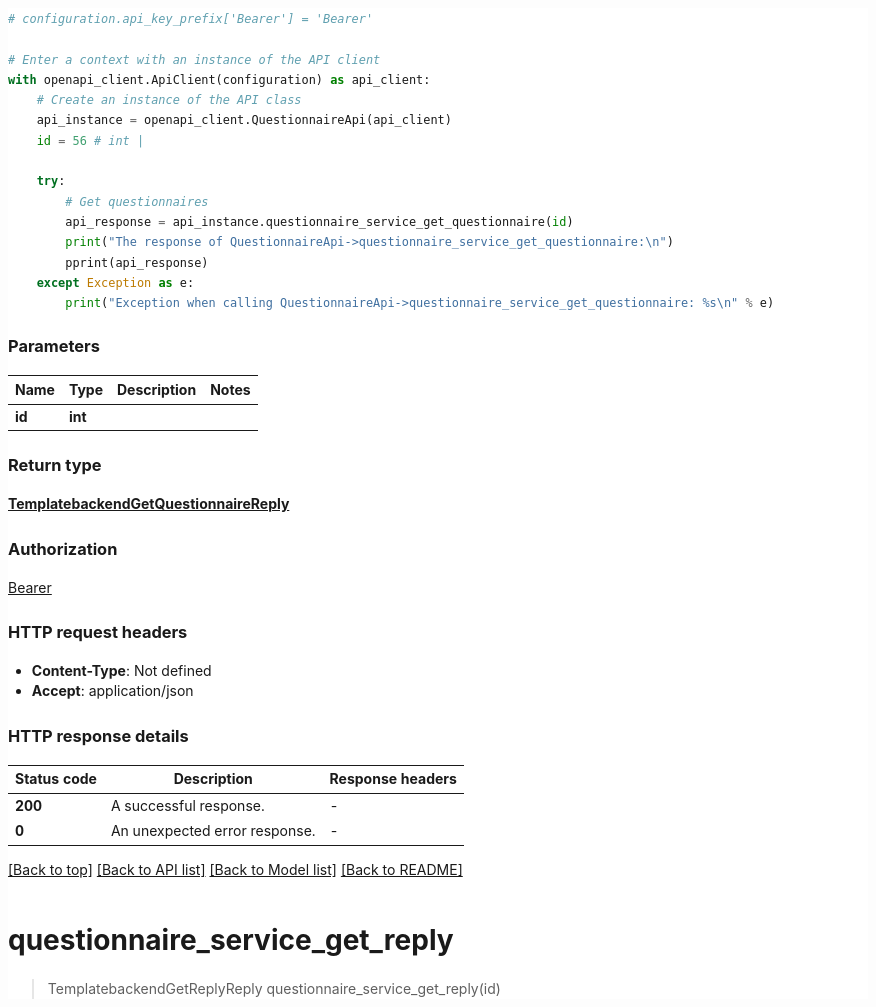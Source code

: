 ```python
# configuration.api_key_prefix['Bearer'] = 'Bearer'

# Enter a context with an instance of the API client
with openapi_client.ApiClient(configuration) as api_client:
    # Create an instance of the API class
    api_instance = openapi_client.QuestionnaireApi(api_client)
    id = 56 # int | 

    try:
        # Get questionnaires
        api_response = api_instance.questionnaire_service_get_questionnaire(id)
        print("The response of QuestionnaireApi->questionnaire_service_get_questionnaire:\n")
        pprint(api_response)
    except Exception as e:
        print("Exception when calling QuestionnaireApi->questionnaire_service_get_questionnaire: %s\n" % e)
```



### Parameters


Name | Type | Description  | Notes
------------- | ------------- | ------------- | -------------
 **id** | **int**|  | 

### Return type

[**TemplatebackendGetQuestionnaireReply**](TemplatebackendGetQuestionnaireReply.md)

### Authorization

[Bearer](../README.md#Bearer)

### HTTP request headers

 - **Content-Type**: Not defined
 - **Accept**: application/json

### HTTP response details

| Status code | Description | Response headers |
|-------------|-------------|------------------|
**200** | A successful response. |  -  |
**0** | An unexpected error response. |  -  |

[[Back to top]](#) [[Back to API list]](../README.md#documentation-for-api-endpoints) [[Back to Model list]](../README.md#documentation-for-models) [[Back to README]](../README.md)

# **questionnaire_service_get_reply**
> TemplatebackendGetReplyReply questionnaire_service_get_reply(id)
